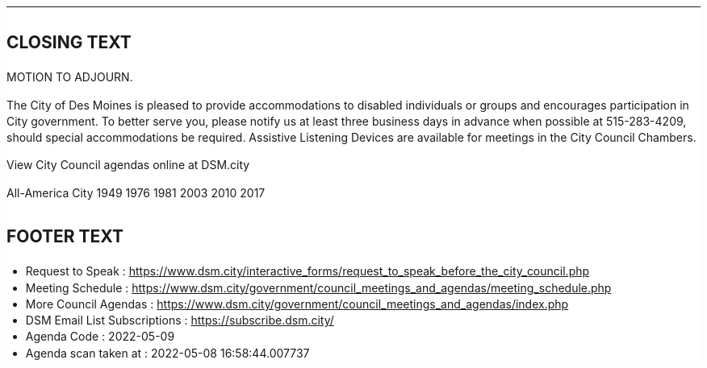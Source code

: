 

---


## CLOSING TEXT

MOTION TO ADJOURN. 

The City of Des Moines is pleased to provide accommodations to disabled individuals or groups and 
encourages participation in City government.  To better serve you, please notify us at least three 
business days in advance when possible at 515-283-4209, should special accommodations be 
required.  Assistive Listening Devices are available for meetings in the City Council Chambers. 

View City Council agendas online at DSM.city 


All-America City 
1949  1976  1981  2003  2010  2017 



## FOOTER TEXT

- Request to Speak             : https://www.dsm.city/interactive_forms/request_to_speak_before_the_city_council.php
- Meeting Schedule             : https://www.dsm.city/government/council_meetings_and_agendas/meeting_schedule.php
- More Council Agendas         : https://www.dsm.city/government/council_meetings_and_agendas/index.php
- DSM Email List Subscriptions : https://subscribe.dsm.city/
- Agenda Code                  : 2022-05-09
- Agenda scan taken at         : 2022-05-08 16:58:44.007737

